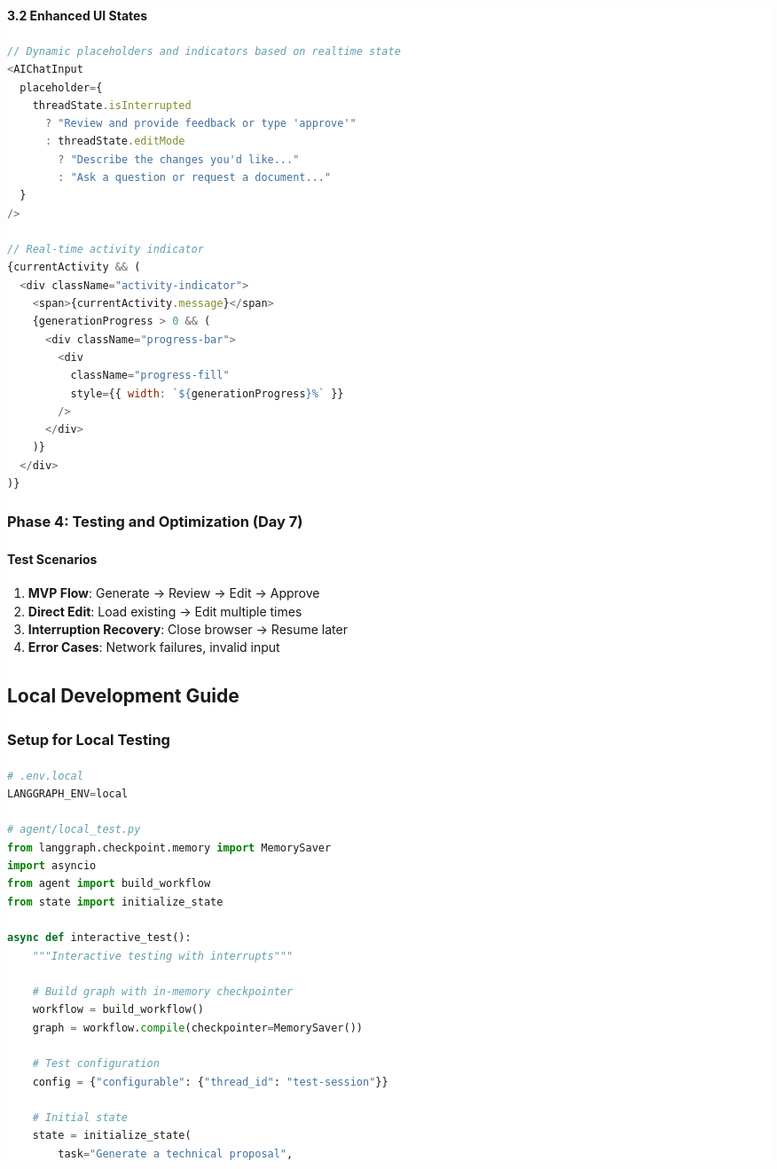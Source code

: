 #### 3.2 Enhanced UI States
```javascript
// Dynamic placeholders and indicators based on realtime state
<AIChatInput
  placeholder={
    threadState.isInterrupted 
      ? "Review and provide feedback or type 'approve'"
      : threadState.editMode 
        ? "Describe the changes you'd like..." 
        : "Ask a question or request a document..."
  }
/>

// Real-time activity indicator
{currentActivity && (
  <div className="activity-indicator">
    <span>{currentActivity.message}</span>
    {generationProgress > 0 && (
      <div className="progress-bar">
        <div 
          className="progress-fill" 
          style={{ width: `${generationProgress}%` }}
        />
      </div>
    )}
  </div>
)}
```

### Phase 4: Testing and Optimization (Day 7)

#### Test Scenarios
1. **MVP Flow**: Generate → Review → Edit → Approve
2. **Direct Edit**: Load existing → Edit multiple times
3. **Interruption Recovery**: Close browser → Resume later
4. **Error Cases**: Network failures, invalid input

## Local Development Guide

### Setup for Local Testing
```python
# .env.local
LANGGRAPH_ENV=local

# agent/local_test.py
from langgraph.checkpoint.memory import MemorySaver
import asyncio
from agent import build_workflow
from state import initialize_state

async def interactive_test():
    """Interactive testing with interrupts"""
    
    # Build graph with in-memory checkpointer
    workflow = build_workflow()
    graph = workflow.compile(checkpointer=MemorySaver())
    
    # Test configuration
    config = {"configurable": {"thread_id": "test-session"}}
    
    # Initial state
    state = initialize_state(
        task="Generate a technical proposal",
```